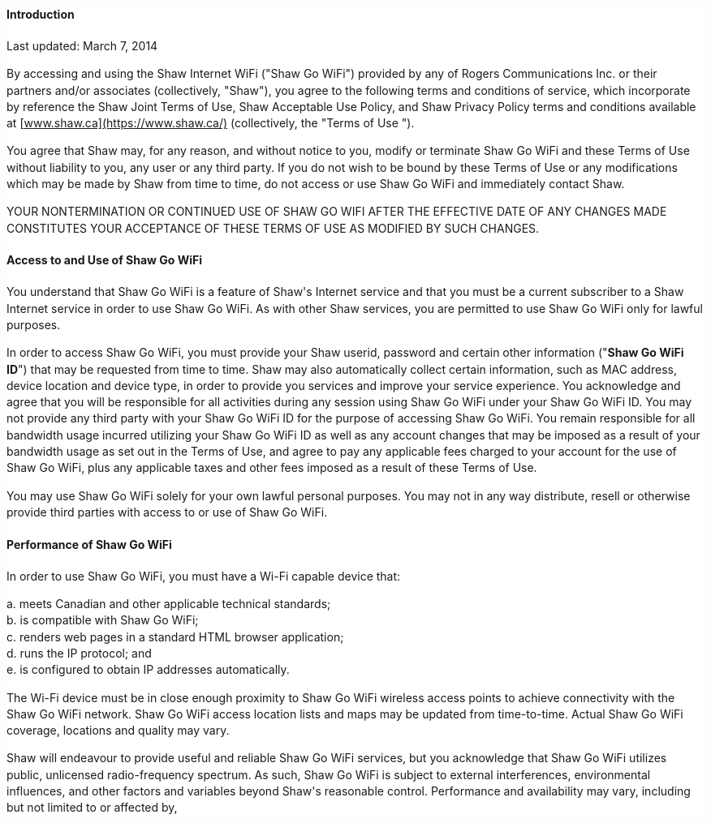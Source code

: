 #### Introduction

Last updated: March 7, 2014

By accessing and using the Shaw Internet WiFi ("Shaw Go WiFi") provided by any of Rogers Communications Inc. or their partners and/or associates (collectively, "Shaw"), you agree to the following terms and conditions of service, which incorporate by reference the Shaw Joint Terms of Use, Shaw Acceptable Use Policy, and Shaw Privacy Policy terms and conditions available at [www.shaw.ca](https://www.shaw.ca/) (collectively, the "Terms of Use ").

You agree that Shaw may, for any reason, and without notice to you, modify or terminate Shaw Go WiFi and these Terms of Use without liability to you, any user or any third party. If you do not wish to be bound by these Terms of Use or any modifications which may be made by Shaw from time to time, do not access or use Shaw Go WiFi and immediately contact Shaw.

YOUR NONTERMINATION OR CONTINUED USE OF SHAW GO WIFI AFTER THE EFFECTIVE DATE OF ANY CHANGES MADE CONSTITUTES YOUR ACCEPTANCE OF THESE TERMS OF USE AS MODIFIED BY SUCH CHANGES.

#### Access to and Use of Shaw Go WiFi

You understand that Shaw Go WiFi is a feature of Shaw's Internet service and that you must be a current subscriber to a Shaw Internet service in order to use Shaw Go WiFi. As with other Shaw services, you are permitted to use Shaw Go WiFi only for lawful purposes.

In order to access Shaw Go WiFi, you must provide your Shaw userid, password and certain other information ("**Shaw Go WiFi ID**") that may be requested from time to time. Shaw may also automatically collect certain information, such as MAC address, device location and device type, in order to provide you services and improve your service experience. You acknowledge and agree that you will be responsible for all activities during any session using Shaw Go WiFi under your Shaw Go WiFi ID. You may not provide any third party with your Shaw Go WiFi ID for the purpose of accessing Shaw Go WiFi. You remain responsible for all bandwidth usage incurred utilizing your Shaw Go WiFi ID as well as any account changes that may be imposed as a result of your bandwidth usage as set out in the Terms of Use, and agree to pay any applicable fees charged to your account for the use of Shaw Go WiFi, plus any applicable taxes and other fees imposed as a result of these Terms of Use.

You may use Shaw Go WiFi solely for your own lawful personal purposes. You may not in any way distribute, resell or otherwise provide third parties with access to or use of Shaw Go WiFi.

#### Performance of Shaw Go WiFi

In order to use Shaw Go WiFi, you must have a Wi-Fi capable device that:

a. meets Canadian and other applicable technical standards;  
b. is compatible with Shaw Go WiFi;  
c. renders web pages in a standard HTML browser application;  
d. runs the IP protocol; and  
e. is configured to obtain IP addresses automatically.

The Wi-Fi device must be in close enough proximity to Shaw Go WiFi wireless access points to achieve connectivity with the Shaw Go WiFi network. Shaw Go WiFi access location lists and maps may be updated from time-to-time. Actual Shaw Go WiFi coverage, locations and quality may vary.

Shaw will endeavour to provide useful and reliable Shaw Go WiFi services, but you acknowledge that Shaw Go WiFi utilizes public, unlicensed radio-frequency spectrum. As such, Shaw Go WiFi is subject to external interferences, environmental influences, and other factors and variables beyond Shaw's reasonable control. Performance and availability may vary, including but not limited to or affected by,
